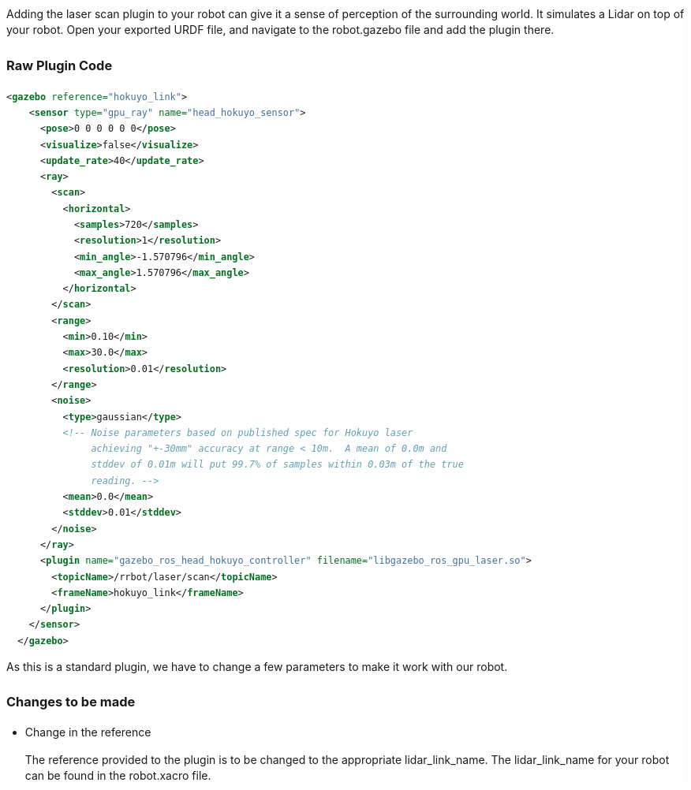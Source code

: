 Adding the laser scan plugin to your robot can give it a sense of perception of the surrounding world. It simulates a Lidar on top of your robot.
Open your exported URDF file, and navigate to the robot.gazebo file and add the plugin there.

### Raw Plugin Code

```xml
<gazebo reference="hokuyo_link">
    <sensor type="gpu_ray" name="head_hokuyo_sensor">
      <pose>0 0 0 0 0 0</pose>
      <visualize>false</visualize>
      <update_rate>40</update_rate>
      <ray>
        <scan>
          <horizontal>
            <samples>720</samples>
            <resolution>1</resolution>
            <min_angle>-1.570796</min_angle>
            <max_angle>1.570796</max_angle>
          </horizontal>
        </scan>
        <range>
          <min>0.10</min>
          <max>30.0</max>
          <resolution>0.01</resolution>
        </range>
        <noise>
          <type>gaussian</type>
          <!-- Noise parameters based on published spec for Hokuyo laser
               achieving "+-30mm" accuracy at range < 10m.  A mean of 0.0m and
               stddev of 0.01m will put 99.7% of samples within 0.03m of the true
               reading. -->
          <mean>0.0</mean>
          <stddev>0.01</stddev>
        </noise>
      </ray>
      <plugin name="gazebo_ros_head_hokuyo_controller" filename="libgazebo_ros_gpu_laser.so">
        <topicName>/rrbot/laser/scan</topicName>
        <frameName>hokuyo_link</frameName>
      </plugin>
    </sensor>
  </gazebo>
```

As this is a standard plugin, we have to change a few parameters to make it work with our robot.

### Changes to be made

- Change in the reference
    
    The reference provided to the plugin is to be changed to the appropriate lidar_link_name.
    The lidar_link_name for your robot can be found in the robot.xacro file.
    
